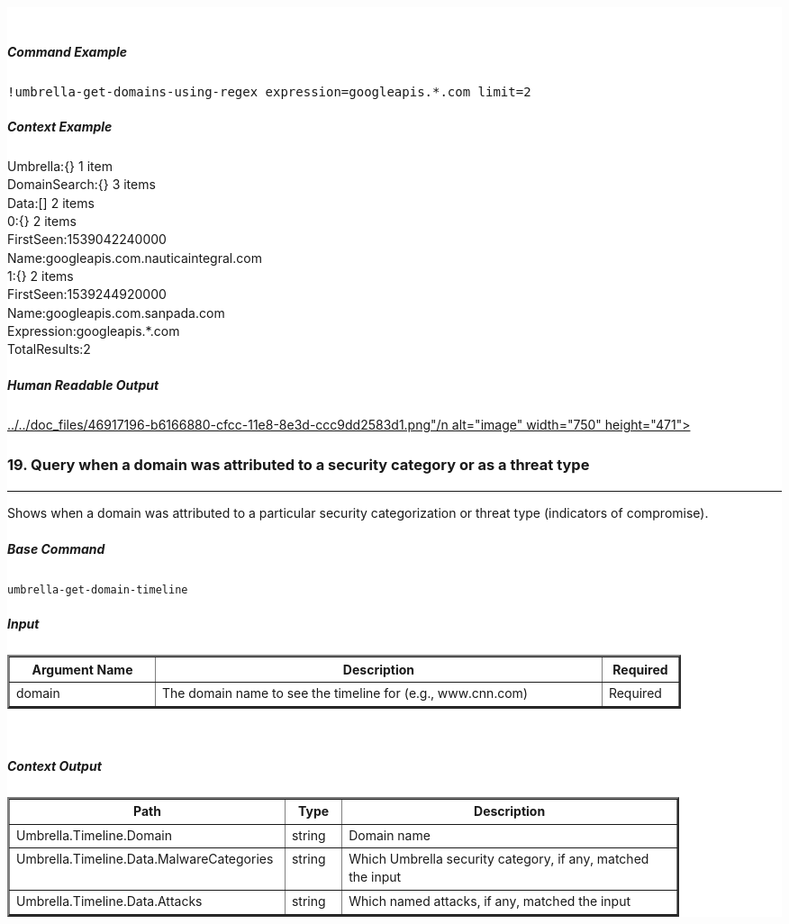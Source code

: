 </tbody>
</table>
<p> </p>
<h5>Command Example</h5>
<pre>!umbrella-get-domains-using-regex expression=googleapis.*.com limit=2</pre>
<h5>Context Example</h5>
<p>Umbrella:{} 1 item<br> DomainSearch:{} 3 items<br> Data:[] 2 items<br> 0:{} 2 items<br> FirstSeen:1539042240000<br> Name:googleapis.com.nauticaintegral.com<br> 1:{} 2 items<br> FirstSeen:1539244920000<br> Name:googleapis.com.sanpada.com<br> Expression:googleapis.*.com<br> TotalResults:2</p>
<h5>Human Readable Output</h5>
<p><a href="https://user-images.githubusercontent.com/12241410/46917196-b6166880-cfcc-11e8-8e3d-ccc9dd2583d1.png" target="_blank" rel="noopener noreferrer">../../doc_files/46917196-b6166880-cfcc-11e8-8e3d-ccc9dd2583d1.png"/n alt="image" width="750" height="471"></a></p>
<h3 id="h_67454363090421539680195481">19. Query when a domain was attributed to a security category or as a threat type</h3>
<hr>
<p>Shows when a domain was attributed to a particular security categorization or threat type (indicators of compromise).</p>
<h5>Base Command</h5>
<p><code>umbrella-get-domain-timeline</code></p>
<h5>Input</h5>
<table style="width: 748px;" border="2" cellpadding="6">
<thead>
<tr>
<th style="width: 149px;"><strong>Argument Name</strong></th>
<th style="width: 488px;"><strong>Description</strong></th>
<th style="width: 71px;"><strong>Required</strong></th>
</tr>
</thead>
<tbody>
<tr>
<td style="width: 149px;">domain</td>
<td style="width: 488px;">The domain name to see the timeline for (e.g., www.cnn.com)</td>
<td style="width: 71px;">Required</td>
</tr>
</tbody>
</table>
<p> </p>
<h5>Context Output</h5>
<table style="width: 746px;" border="2" cellpadding="6">
<thead>
<tr>
<th style="width: 296px;"><strong>Path</strong></th>
<th style="width: 49px;"><strong>Type</strong></th>
<th style="width: 363px;"><strong>Description</strong></th>
</tr>
</thead>
<tbody>
<tr>
<td style="width: 296px;">Umbrella.Timeline.Domain</td>
<td style="width: 49px;">string</td>
<td style="width: 363px;">Domain name</td>
</tr>
<tr>
<td style="width: 296px;">Umbrella.Timeline.Data.MalwareCategories</td>
<td style="width: 49px;">string</td>
<td style="width: 363px;">Which Umbrella security category, if any, matched the input</td>
</tr>
<tr>
<td style="width: 296px;">Umbrella.Timeline.Data.Attacks</td>
<td style="width: 49px;">string</td>
<td style="width: 363px;">Which named attacks, if any, matched the input</td>
</tr>
<tr>